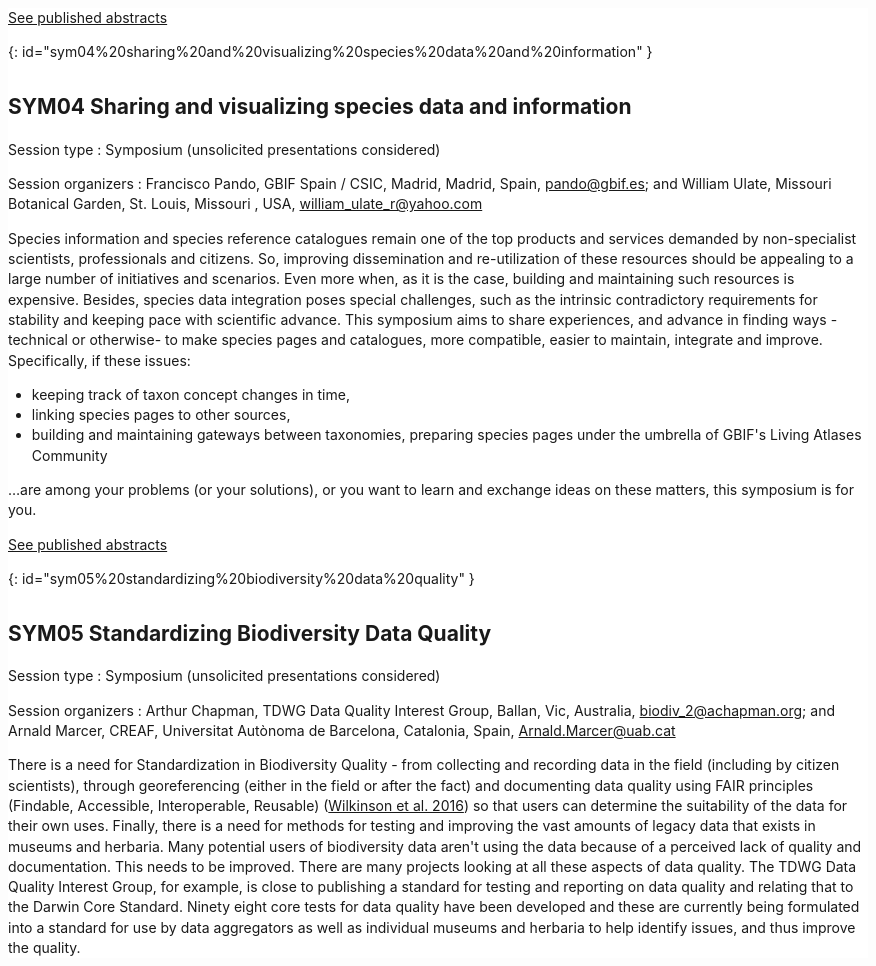 [See published abstracts](https://biss.pensoft.net/collection/389/)

{: id="sym04%20sharing%20and%20visualizing%20species%20data%20and%20information" }
## SYM04 Sharing and visualizing species data and information

Session type
: Symposium (unsolicited presentations considered) 

Session organizers
: Francisco Pando, GBIF Spain / CSIC, Madrid, Madrid, Spain, <pando@gbif.es>; and William Ulate, Missouri Botanical Garden, St. Louis, Missouri , USA, <william_ulate_r@yahoo.com>

Species information and species reference catalogues remain one of the top products and services demanded by non-specialist scientists, professionals and citizens. So, improving dissemination and re-utilization of these resources should be appealing to a large number of initiatives and scenarios. Even more when, as it is the case, building and maintaining such resources is expensive. Besides, species data integration poses special challenges, such as the intrinsic contradictory requirements for stability and keeping pace with scientific advance. This symposium aims to share experiences, and advance in finding ways -technical or otherwise- to make species pages and catalogues, more compatible, easier to maintain, integrate and improve. Specifically, if these issues:

- keeping track of taxon concept changes in time, 
- linking species pages to other sources, 
- building and maintaining gateways between taxonomies, preparing species pages under the umbrella of GBIF's Living Atlases Community

…are among your problems (or your solutions), or you want to learn and exchange ideas on these matters, this symposium is for you.

[See published abstracts](https://biss.pensoft.net/collection/390/)

{: id="sym05%20standardizing%20biodiversity%20data%20quality" }
## SYM05 Standardizing Biodiversity Data Quality

Session type
: Symposium (unsolicited presentations considered) 

Session organizers
: Arthur Chapman, TDWG Data Quality Interest Group, Ballan, Vic, Australia, <biodiv_2@achapman.org>; and Arnald Marcer, CREAF, Universitat Autònoma de Barcelona, Catalonia, Spain, <Arnald.Marcer@uab.cat>

There is a need for Standardization in Biodiversity Quality - from collecting and recording data in the field (including by citizen scientists), through georeferencing (either in the field or after the fact) and documenting data quality using FAIR principles (Findable, Accessible, Interoperable, Reusable) ([Wilkinson et al. 2016](https://doi.org/10.1038/sdata.2016.18)) so that users can determine the suitability of the data for their own uses. Finally, there is a need for methods for testing and improving the vast amounts of legacy data that exists in museums and herbaria. Many potential users of biodiversity data aren't using the data because of a perceived lack of quality and documentation. This needs to be improved. There are many projects looking at all these aspects of data quality. The TDWG Data Quality Interest Group, for example, is close to publishing a standard for testing and reporting on data quality and relating that to the Darwin Core Standard. Ninety eight core tests for data quality have been developed and these are currently being formulated into a standard for use by data aggregators as well as individual museums and herbaria to help identify issues, and thus improve the quality.
